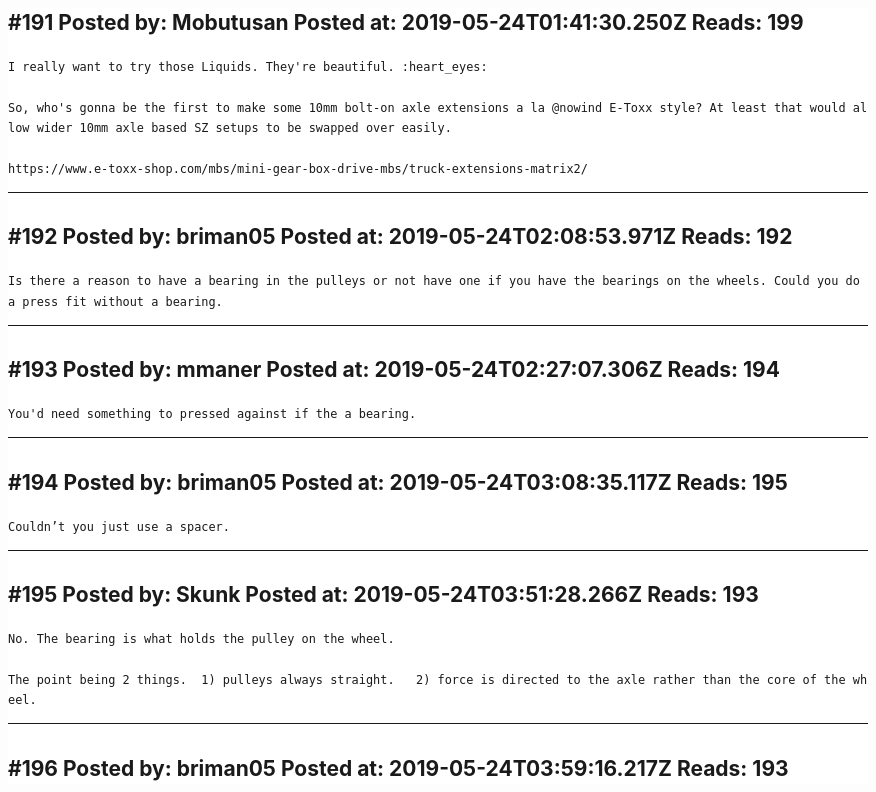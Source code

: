 ## \#191 Posted by: Mobutusan Posted at: 2019-05-24T01:41:30.250Z Reads: 199

```
I really want to try those Liquids. They're beautiful. :heart_eyes:

So, who's gonna be the first to make some 10mm bolt-on axle extensions a la @nowind E-Toxx style? At least that would allow wider 10mm axle based SZ setups to be swapped over easily.

https://www.e-toxx-shop.com/mbs/mini-gear-box-drive-mbs/truck-extensions-matrix2/
```

---
## \#192 Posted by: briman05 Posted at: 2019-05-24T02:08:53.971Z Reads: 192

```
Is there a reason to have a bearing in the pulleys or not have one if you have the bearings on the wheels. Could you do a press fit without a bearing.
```

---
## \#193 Posted by: mmaner Posted at: 2019-05-24T02:27:07.306Z Reads: 194

```
You'd need something to pressed against if the a bearing.
```

---
## \#194 Posted by: briman05 Posted at: 2019-05-24T03:08:35.117Z Reads: 195

```
Couldn’t you just use a spacer.
```

---
## \#195 Posted by: Skunk Posted at: 2019-05-24T03:51:28.266Z Reads: 193

```
No. The bearing is what holds the pulley on the wheel. 

The point being 2 things.  1) pulleys always straight.   2) force is directed to the axle rather than the core of the wheel.
```

---
## \#196 Posted by: briman05 Posted at: 2019-05-24T03:59:16.217Z Reads: 193
